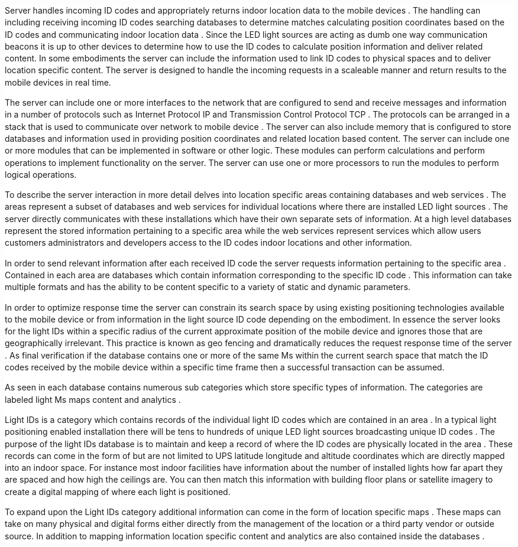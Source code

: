 Server handles incoming ID codes and appropriately returns indoor location data to the mobile devices . The handling can including receiving incoming ID codes searching databases to determine matches calculating position coordinates based on the ID codes and communicating indoor location data . Since the LED light sources are acting as dumb one way communication beacons it is up to other devices to determine how to use the ID codes to calculate position information and deliver related content. In some embodiments the server can include the information used to link ID codes to physical spaces and to deliver location specific content. The server is designed to handle the incoming requests in a scaleable manner and return results to the mobile devices in real time.

The server can include one or more interfaces to the network that are configured to send and receive messages and information in a number of protocols such as Internet Protocol IP and Transmission Control Protocol TCP . The protocols can be arranged in a stack that is used to communicate over network to mobile device . The server can also include memory that is configured to store databases and information used in providing position coordinates and related location based content. The server can include one or more modules that can be implemented in software or other logic. These modules can perform calculations and perform operations to implement functionality on the server. The server can use one or more processors to run the modules to perform logical operations.

To describe the server interaction in more detail delves into location specific areas containing databases and web services . The areas represent a subset of databases and web services for individual locations where there are installed LED light sources . The server directly communicates with these installations which have their own separate sets of information. At a high level databases represent the stored information pertaining to a specific area while the web services represent services which allow users customers administrators and developers access to the ID codes indoor locations and other information.

In order to send relevant information after each received ID code the server requests information pertaining to the specific area . Contained in each area are databases which contain information corresponding to the specific ID code . This information can take multiple formats and has the ability to be content specific to a variety of static and dynamic parameters.

In order to optimize response time the server can constrain its search space by using existing positioning technologies available to the mobile device or from information in the light source ID code depending on the embodiment. In essence the server looks for the light IDs within a specific radius of the current approximate position of the mobile device and ignores those that are geographically irrelevant. This practice is known as geo fencing and dramatically reduces the request response time of the server . As final verification if the database contains one or more of the same Ms within the current search space that match the ID codes received by the mobile device within a specific time frame then a successful transaction can be assumed.

As seen in each database contains numerous sub categories which store specific types of information. The categories are labeled light Ms maps content and analytics .

Light IDs is a category which contains records of the individual light ID codes which are contained in an area . In a typical light positioning enabled installation there will be tens to hundreds of unique LED light sources broadcasting unique ID codes . The purpose of the light IDs database is to maintain and keep a record of where the ID codes are physically located in the area . These records can come in the form of but are not limited to UPS latitude longitude and altitude coordinates which are directly mapped into an indoor space. For instance most indoor facilities have information about the number of installed lights how far apart they are spaced and how high the ceilings are. You can then match this information with building floor plans or satellite imagery to create a digital mapping of where each light is positioned.

To expand upon the Light IDs category additional information can come in the form of location specific maps . These maps can take on many physical and digital forms either directly from the management of the location or a third party vendor or outside source. In addition to mapping information location specific content and analytics are also contained inside the databases .

